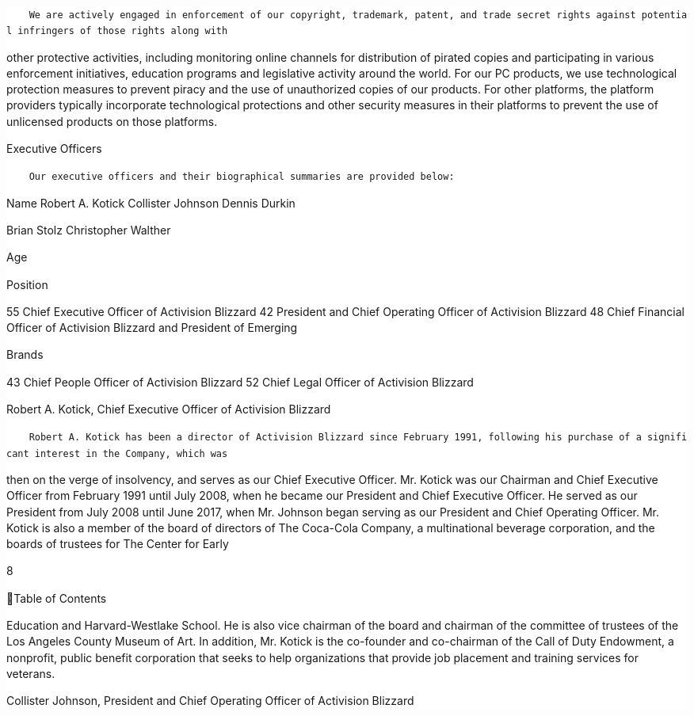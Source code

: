         We are actively engaged in enforcement of our copyright, trademark, patent, and trade secret rights against potential infringers of those rights along with
other protective activities, including monitoring online channels for distribution of pirated copies and participating in various enforcement initiatives, education
programs and legislative activity around the world. For our PC products, we use technological protection measures to prevent piracy and the use of unauthorized
copies of our products. For other platforms, the platform providers typically incorporate technological protections and other security measures in their platforms
to prevent the use of unlicensed products on those platforms.

Executive Officers

        Our executive officers and their biographical summaries are provided below:

Name
Robert A. Kotick
Collister Johnson
Dennis Durkin

Brian Stolz
Christopher Walther

  Age

Position

55  Chief Executive Officer of Activision Blizzard
42  President and Chief Operating Officer of Activision Blizzard
48  Chief Financial Officer of Activision Blizzard and President of Emerging

Brands

43  Chief People Officer of Activision Blizzard
52  Chief Legal Officer of Activision Blizzard

Robert A. Kotick, Chief Executive Officer of Activision Blizzard

        Robert A. Kotick has been a director of Activision Blizzard since February 1991, following his purchase of a significant interest in the Company, which was
then on the verge of insolvency, and serves as our Chief Executive Officer. Mr. Kotick was our Chairman and Chief Executive Officer from February 1991 until
July 2008, when he became our President and Chief Executive Officer. He served as our President from July 2008 until June 2017, when Mr. Johnson began
serving as our President and Chief Operating Officer. Mr. Kotick is also a member of the board of directors of The Coca-Cola Company, a multinational beverage
corporation, and the boards of trustees for The Center for Early

8

Table of Contents

Education and Harvard-Westlake School. He is also vice chairman of the board and chairman of the committee of trustees of the Los Angeles County Museum of
Art. In addition, Mr. Kotick is the co-founder and co-chairman of the Call of Duty Endowment, a nonprofit, public benefit corporation that seeks to help
organizations that provide job placement and training services for veterans.

Collister Johnson, President and Chief Operating Officer of Activision Blizzard
